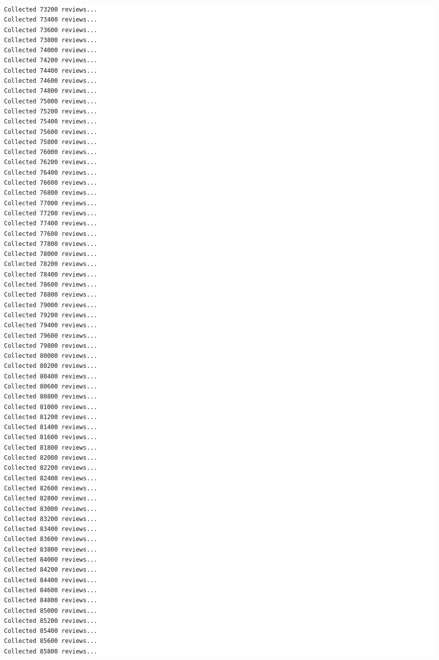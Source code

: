     Collected 73200 reviews...
    Collected 73400 reviews...
    Collected 73600 reviews...
    Collected 73800 reviews...
    Collected 74000 reviews...
    Collected 74200 reviews...
    Collected 74400 reviews...
    Collected 74600 reviews...
    Collected 74800 reviews...
    Collected 75000 reviews...
    Collected 75200 reviews...
    Collected 75400 reviews...
    Collected 75600 reviews...
    Collected 75800 reviews...
    Collected 76000 reviews...
    Collected 76200 reviews...
    Collected 76400 reviews...
    Collected 76600 reviews...
    Collected 76800 reviews...
    Collected 77000 reviews...
    Collected 77200 reviews...
    Collected 77400 reviews...
    Collected 77600 reviews...
    Collected 77800 reviews...
    Collected 78000 reviews...
    Collected 78200 reviews...
    Collected 78400 reviews...
    Collected 78600 reviews...
    Collected 78800 reviews...
    Collected 79000 reviews...
    Collected 79200 reviews...
    Collected 79400 reviews...
    Collected 79600 reviews...
    Collected 79800 reviews...
    Collected 80000 reviews...
    Collected 80200 reviews...
    Collected 80400 reviews...
    Collected 80600 reviews...
    Collected 80800 reviews...
    Collected 81000 reviews...
    Collected 81200 reviews...
    Collected 81400 reviews...
    Collected 81600 reviews...
    Collected 81800 reviews...
    Collected 82000 reviews...
    Collected 82200 reviews...
    Collected 82400 reviews...
    Collected 82600 reviews...
    Collected 82800 reviews...
    Collected 83000 reviews...
    Collected 83200 reviews...
    Collected 83400 reviews...
    Collected 83600 reviews...
    Collected 83800 reviews...
    Collected 84000 reviews...
    Collected 84200 reviews...
    Collected 84400 reviews...
    Collected 84600 reviews...
    Collected 84800 reviews...
    Collected 85000 reviews...
    Collected 85200 reviews...
    Collected 85400 reviews...
    Collected 85600 reviews...
    Collected 85800 reviews...